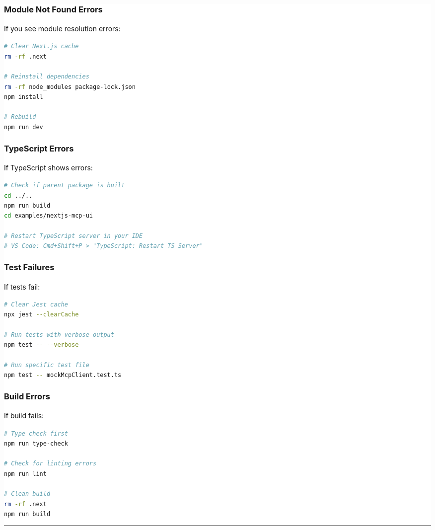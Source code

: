 ### Module Not Found Errors

If you see module resolution errors:

```bash
# Clear Next.js cache
rm -rf .next

# Reinstall dependencies
rm -rf node_modules package-lock.json
npm install

# Rebuild
npm run dev
```

### TypeScript Errors

If TypeScript shows errors:

```bash
# Check if parent package is built
cd ../..
npm run build
cd examples/nextjs-mcp-ui

# Restart TypeScript server in your IDE
# VS Code: Cmd+Shift+P > "TypeScript: Restart TS Server"
```

### Test Failures

If tests fail:

```bash
# Clear Jest cache
npx jest --clearCache

# Run tests with verbose output
npm test -- --verbose

# Run specific test file
npm test -- mockMcpClient.test.ts
```

### Build Errors

If build fails:

```bash
# Type check first
npm run type-check

# Check for linting errors
npm run lint

# Clean build
rm -rf .next
npm run build
```

---